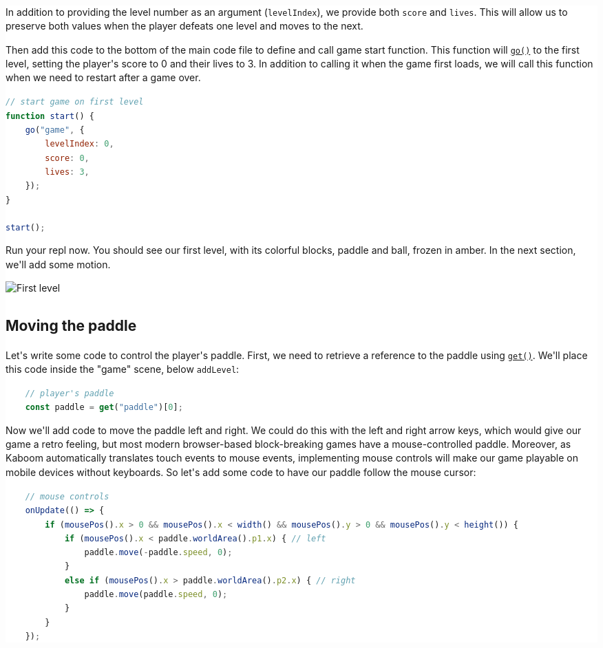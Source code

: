 In addition to providing the level number as an argument (`levelIndex`), we provide both `score` and `lives`. This will allow us to preserve both values when the player defeats one level and moves to the next.

Then add this code to the bottom of the main code file to define and call game start function. This function will [`go()`](https://kaboomjs.com/#go) to the first level, setting the player's score to 0 and their lives to 3. In addition to calling it when the game first loads, we will call this function when we need to restart after a game over.

```javascript
// start game on first level
function start() {
    go("game", {
        levelIndex: 0,
        score: 0,
        lives: 3,
    });
}

start();
```

Run your repl now. You should see our first level, with its colorful blocks, paddle and ball, frozen in amber. In the next section, we'll add some motion.

![First level](https://replit-docs-images.bardia.repl.co/images/tutorials/37-breakout-kaboom/firstlevel.png)

## Moving the paddle

Let's write some code to control the player's paddle.  First, we need to retrieve a reference to the paddle using [`get()`](https://kaboomjs.com/#get). We'll place this code inside the "game" scene, below `addLevel`:

```javascript
    // player's paddle
    const paddle = get("paddle")[0];
```

Now we'll add code to move the paddle left and right. We could do this with the left and right arrow keys, which would give our game a retro feeling, but most modern browser-based block-breaking games have a mouse-controlled paddle. Moreover, as Kaboom automatically translates touch events to mouse events, implementing mouse controls will make our game playable on mobile devices without keyboards. So let's add some code to have our paddle follow the mouse cursor:

```javascript
    // mouse controls
    onUpdate(() => {
        if (mousePos().x > 0 && mousePos().x < width() && mousePos().y > 0 && mousePos().y < height()) {
            if (mousePos().x < paddle.worldArea().p1.x) { // left
                paddle.move(-paddle.speed, 0);
            }
            else if (mousePos().x > paddle.worldArea().p2.x) { // right
                paddle.move(paddle.speed, 0);
            }
        }
    });
```
